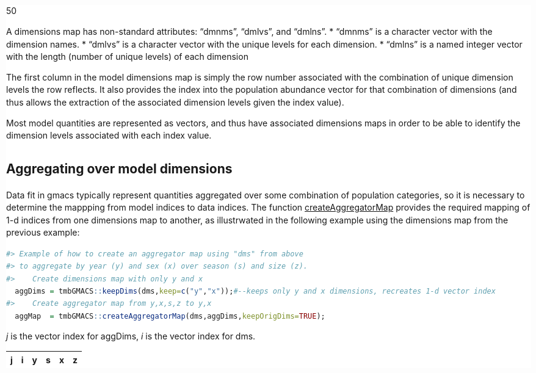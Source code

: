 <td style="text-align:left;">
50
</td>
</tr>
</tbody>
</table>

A dimensions map has non-standard attributes: “dmnms”, “dmlvs”, and
“dmlns”. \* “dmnms” is a character vector with the dimension names. \*
“dmlvs” is a character vector with the unique levels for each dimension.
\* “dmlns” is a named integer vector with the length (number of unique
levels) of each dimension

The first column in the model dimensions map is simply the row number
associated with the combination of unique dimension levels the row
reflects. It also provides the index into the population abundance
vector for that combination of dimensions (and thus allows the
extraction of the associated dimension levels given the index value).

Most model quantities are represented as vectors, and thus have
associated dimensions maps in order to be able to identify the dimension
levels associated with each index value.

## Aggregating over model dimensions

Data fit in gmacs typically represent quantities aggregated over some
combination of population categories, so it is necessary to determine
the mappping from model indices to data indices. The function
[createAggregatorMap](man/createAggregatorMap.Rd) provides the required
mapping of 1-d indices from one dimensions map to another, as
illustrwated in the following example using the dimensions map from the
previous example:

``` r
#> Example of how to create an aggregator map using "dms" from above
#> to aggregate by year (y) and sex (x) over season (s) and size (z). 
#>    Create dimensions map with only y and x
  aggDims = tmbGMACS::keepDims(dms,keep=c("y","x"));#--keeps only y and x dimensions, recreates 1-d vector index
#>    Create aggregator map from y,x,s,z to y,x
  aggMap  = tmbGMACS::createAggregatorMap(dms,aggDims,keepOrigDims=TRUE);
```

*j* is the vector index for aggDims, *i* is the vector index for dms.
<table>
<thead>
<tr>
<th style="text-align:right;">
j
</th>
<th style="text-align:right;">
i
</th>
<th style="text-align:left;">
y
</th>
<th style="text-align:left;">
s
</th>
<th style="text-align:left;">
x
</th>
<th style="text-align:left;">
z
</th>
</tr>